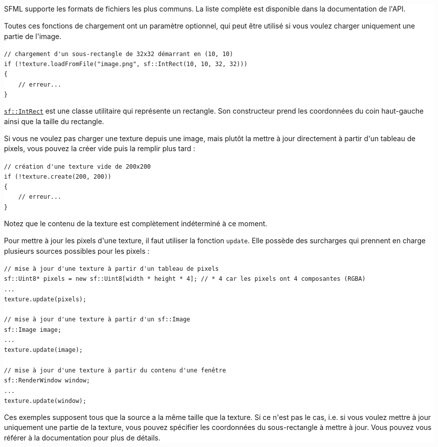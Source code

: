 SFML supporte les formats de fichiers les plus communs. La liste complète est disponible dans la documentation de l'API.

Toutes ces fonctions de chargement ont un paramètre optionnel, qui peut être utilisé si vous voulez charger uniquement une partie de l'image.

```
// chargement d'un sous-rectangle de 32x32 démarrant en (10, 10)
if (!texture.loadFromFile("image.png", sf::IntRect(10, 10, 32, 32)))
{
    // erreur...
}
```

[`sf::IntRect`](https://www.sfml-dev.org/documentation/2.6.0-fr/classsf_1_1Rect.php "sf::IntRect documentation") est une classe utilitaire qui représente un rectangle. Son constructeur prend les coordonnées du coin haut-gauche ainsi que la taille du rectangle.

Si vous ne voulez pas charger une texture depuis une image, mais plutôt la mettre à jour directement à partir d'un tableau de pixels, vous pouvez la créer vide puis la remplir plus tard :

```
// création d'une texture vide de 200x200
if (!texture.create(200, 200))
{
    // erreur...
}
```

Notez que le contenu de la texture est complètement indéterminé à ce moment.

Pour mettre à jour les pixels d'une texture, il faut utiliser la fonction `update`. Elle possède des surcharges qui prennent en charge plusieurs sources possibles pour les pixels :

```
// mise à jour d'une texture à partir d'un tableau de pixels
sf::Uint8* pixels = new sf::Uint8[width * height * 4]; // * 4 car les pixels ont 4 composantes (RGBA)
...
texture.update(pixels);

// mise à jour d'une texture à partir d'un sf::Image
sf::Image image;
...
texture.update(image);

// mise à jour d'une texture à partir du contenu d'une fenêtre
sf::RenderWindow window;
...
texture.update(window);
```

Ces exemples supposent tous que la source a la même taille que la texture. Si ce n'est pas le cas, i.e. si vous voulez mettre à jour uniquement une partie de la texture, vous pouvez spécifier les coordonnées du sous-rectangle à mettre à jour. Vous pouvez vous référer à la documentation pour plus de détails.
